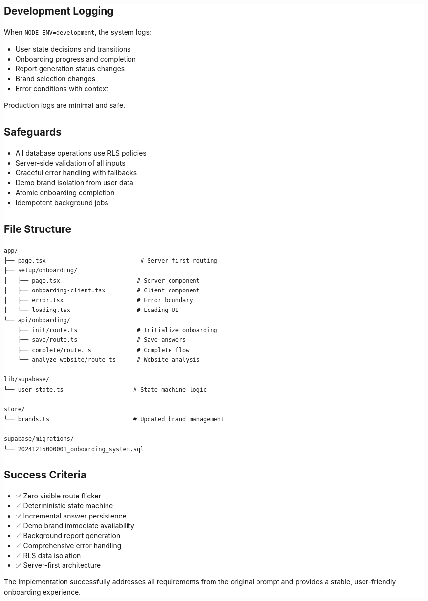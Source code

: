 ## Development Logging

When `NODE_ENV=development`, the system logs:
- User state decisions and transitions
- Onboarding progress and completion
- Report generation status changes
- Brand selection changes
- Error conditions with context

Production logs are minimal and safe.

## Safeguards

- All database operations use RLS policies
- Server-side validation of all inputs
- Graceful error handling with fallbacks
- Demo brand isolation from user data
- Atomic onboarding completion
- Idempotent background jobs

## File Structure

```
app/
├── page.tsx                           # Server-first routing
├── setup/onboarding/
│   ├── page.tsx                      # Server component
│   ├── onboarding-client.tsx         # Client component
│   ├── error.tsx                     # Error boundary
│   └── loading.tsx                   # Loading UI
└── api/onboarding/
    ├── init/route.ts                 # Initialize onboarding
    ├── save/route.ts                 # Save answers
    ├── complete/route.ts             # Complete flow
    └── analyze-website/route.ts      # Website analysis

lib/supabase/
└── user-state.ts                    # State machine logic

store/
└── brands.ts                        # Updated brand management

supabase/migrations/
└── 20241215000001_onboarding_system.sql
```

## Success Criteria

- ✅ Zero visible route flicker
- ✅ Deterministic state machine
- ✅ Incremental answer persistence
- ✅ Demo brand immediate availability
- ✅ Background report generation
- ✅ Comprehensive error handling
- ✅ RLS data isolation
- ✅ Server-first architecture

The implementation successfully addresses all requirements from the original prompt and provides a stable, user-friendly onboarding experience.
